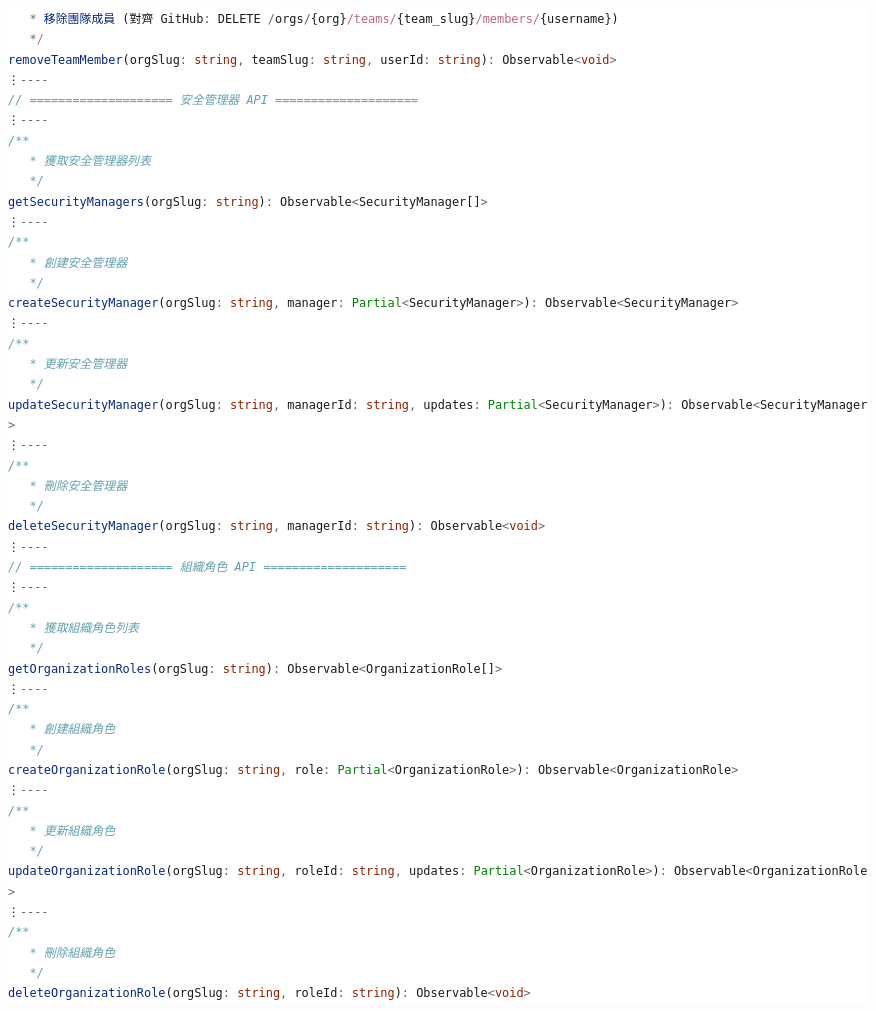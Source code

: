 ````typescript
   * 移除團隊成員 (對齊 GitHub: DELETE /orgs/{org}/teams/{team_slug}/members/{username})
   */
removeTeamMember(orgSlug: string, teamSlug: string, userId: string): Observable<void>
⋮----
// ==================== 安全管理器 API ====================
⋮----
/**
   * 獲取安全管理器列表
   */
getSecurityManagers(orgSlug: string): Observable<SecurityManager[]>
⋮----
/**
   * 創建安全管理器
   */
createSecurityManager(orgSlug: string, manager: Partial<SecurityManager>): Observable<SecurityManager>
⋮----
/**
   * 更新安全管理器
   */
updateSecurityManager(orgSlug: string, managerId: string, updates: Partial<SecurityManager>): Observable<SecurityManager>
⋮----
/**
   * 刪除安全管理器
   */
deleteSecurityManager(orgSlug: string, managerId: string): Observable<void>
⋮----
// ==================== 組織角色 API ====================
⋮----
/**
   * 獲取組織角色列表
   */
getOrganizationRoles(orgSlug: string): Observable<OrganizationRole[]>
⋮----
/**
   * 創建組織角色
   */
createOrganizationRole(orgSlug: string, role: Partial<OrganizationRole>): Observable<OrganizationRole>
⋮----
/**
   * 更新組織角色
   */
updateOrganizationRole(orgSlug: string, roleId: string, updates: Partial<OrganizationRole>): Observable<OrganizationRole>
⋮----
/**
   * 刪除組織角色
   */
deleteOrganizationRole(orgSlug: string, roleId: string): Observable<void>
````
